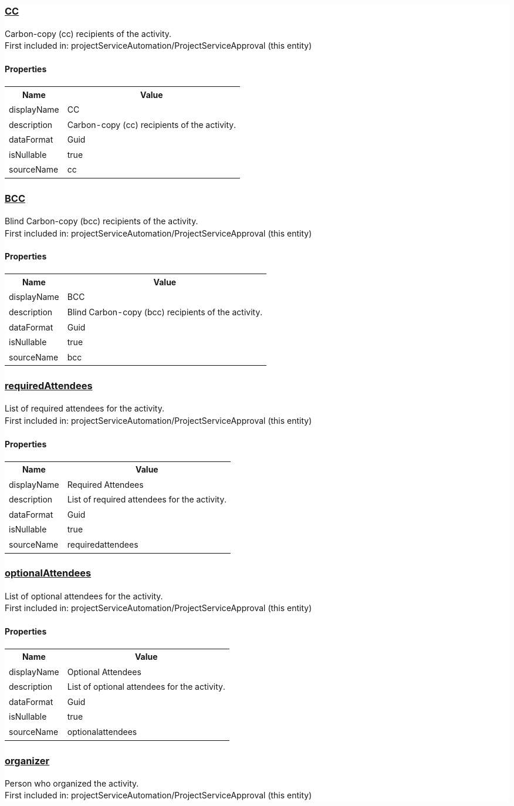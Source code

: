 ### <a href=#CC name="CC">CC</a>

Carbon-copy (cc) recipients of the activity.  
First included in: projectServiceAutomation/ProjectServiceApproval (this entity)  

#### Properties

<table><tr><th>Name</th><th>Value</th></tr><tr><td>displayName</td><td>CC</td></tr><tr><td>description</td><td>Carbon-copy (cc) recipients of the activity.</td></tr><tr><td>dataFormat</td><td>Guid</td></tr><tr><td>isNullable</td><td>true</td></tr><tr><td>sourceName</td><td>cc</td></tr></table>

### <a href=#BCC name="BCC">BCC</a>

Blind Carbon-copy (bcc) recipients of the activity.  
First included in: projectServiceAutomation/ProjectServiceApproval (this entity)  

#### Properties

<table><tr><th>Name</th><th>Value</th></tr><tr><td>displayName</td><td>BCC</td></tr><tr><td>description</td><td>Blind Carbon-copy (bcc) recipients of the activity.</td></tr><tr><td>dataFormat</td><td>Guid</td></tr><tr><td>isNullable</td><td>true</td></tr><tr><td>sourceName</td><td>bcc</td></tr></table>

### <a href=#requiredAttendees name="requiredAttendees">requiredAttendees</a>

List of required attendees for the activity.  
First included in: projectServiceAutomation/ProjectServiceApproval (this entity)  

#### Properties

<table><tr><th>Name</th><th>Value</th></tr><tr><td>displayName</td><td>Required Attendees</td></tr><tr><td>description</td><td>List of required attendees for the activity.</td></tr><tr><td>dataFormat</td><td>Guid</td></tr><tr><td>isNullable</td><td>true</td></tr><tr><td>sourceName</td><td>requiredattendees</td></tr></table>

### <a href=#optionalAttendees name="optionalAttendees">optionalAttendees</a>

List of optional attendees for the activity.  
First included in: projectServiceAutomation/ProjectServiceApproval (this entity)  

#### Properties

<table><tr><th>Name</th><th>Value</th></tr><tr><td>displayName</td><td>Optional Attendees</td></tr><tr><td>description</td><td>List of optional attendees for the activity.</td></tr><tr><td>dataFormat</td><td>Guid</td></tr><tr><td>isNullable</td><td>true</td></tr><tr><td>sourceName</td><td>optionalattendees</td></tr></table>

### <a href=#organizer name="organizer">organizer</a>

Person who organized the activity.  
First included in: projectServiceAutomation/ProjectServiceApproval (this entity)  
